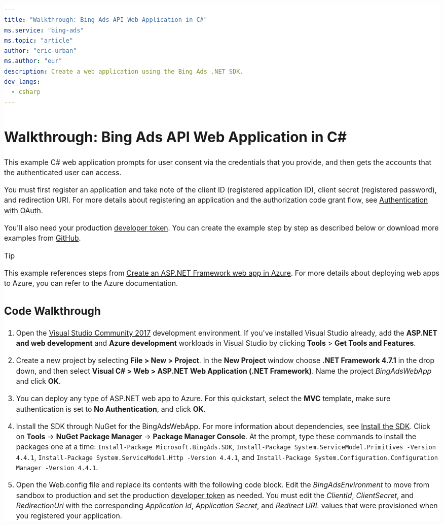 ```yaml
---
title: "Walkthrough: Bing Ads API Web Application in C#"
ms.service: "bing-ads"
ms.topic: "article"
author: "eric-urban"
ms.author: "eur"
description: Create a web application using the Bing Ads .NET SDK.
dev_langs:
  - csharp
---
```

# Walkthrough: Bing Ads API Web Application in C#
This example C# web application prompts for user consent via the credentials that you provide, and then gets the accounts that the authenticated user can access. 

You must first register an application and take note of the client ID (registered application ID), client secret (registered password), and redirection URI. For more details about registering an application and the authorization code grant flow, see [Authentication with OAuth](authentication-oauth.md).  

You'll also need your production [developer token](get-started.md#get-developer-token). You can create the example step by step as described below or download more examples from [GitHub](https://github.com/BingAds/BingAds-dotNet-SDK/tree/main/examples/BingAdsExamples). 

> [!TIP]
> This example references steps from [Create an ASP.NET Framework web app in Azure](https://docs.microsoft.com/azure/app-service/app-service-web-get-started-dotnet-framework). For more details about deploying web apps to Azure, you can refer to the Azure documentation. 

## <a name="code"></a>Code Walkthrough
1. Open the [Visual Studio Community 2017](https://www.visualstudio.com/vs/community/) development environment. If you've installed Visual Studio already, add the **ASP.NET and web development** and **Azure development** workloads in Visual Studio by clicking **Tools** > **Get Tools and Features**.

2. Create a new project by selecting **File > New > Project**. In the **New Project** window choose **.NET Framework 4.7.1** in the drop down, and then select **Visual C# > Web > ASP.NET Web Application (.NET Framework)**. Name the project *BingAdsWebApp* and click **OK**.

3. You can deploy any type of ASP.NET web app to Azure. For this quickstart, select the **MVC** template, make sure authentication is set to **No Authentication**, and click **OK**. 

4. Install the SDK through NuGet for the BingAdsWebApp. For more information about dependencies, see [Install the SDK](get-started-csharp.md#installation). Click on **Tools** -&gt; **NuGet Package Manager** -&gt; **Package Manager Console**. At the prompt, type these commands to install the packages one at a time: `Install-Package Microsoft.BingAds.SDK`, `Install-Package System.ServiceModel.Primitives -Version 4.4.1`, `Install-Package System.ServiceModel.Http -Version 4.4.1`, and `Install-Package System.Configuration.ConfigurationManager -Version 4.4.1`. 

5. Open the Web.config file and replace its contents with the following code block. Edit the *BingAdsEnvironment* to move from sandbox to production and set the production [developer token](get-started.md#get-developer-token) as needed. You must edit the *ClientId*, *ClientSecret*, and *RedirectionUri* with the corresponding *Application Id*, *Application Secret*, and *Redirect URL* values that were provisioned when you registered your application. 
  
